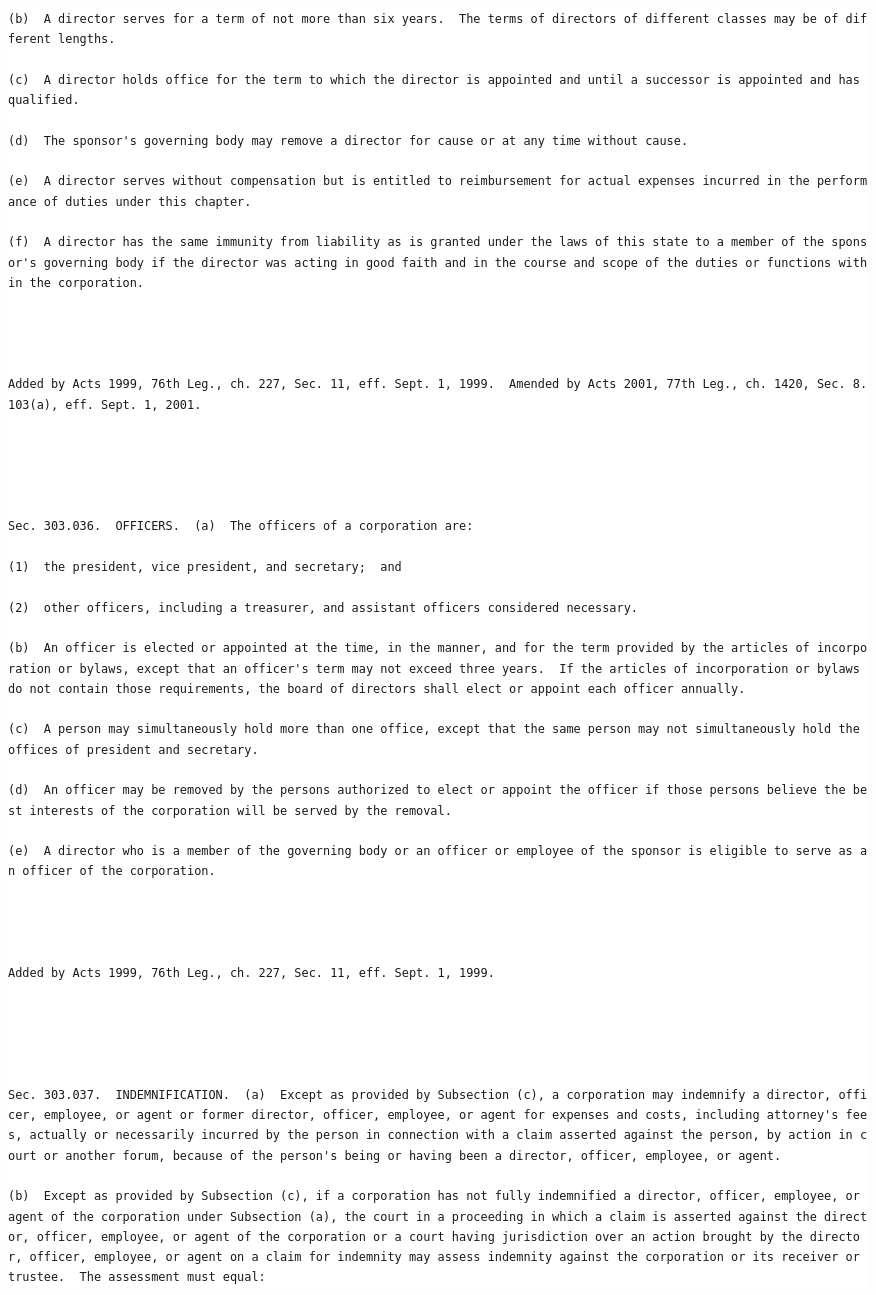     (b)  A director serves for a term of not more than six years.  The terms of directors of different classes may be of different lengths.
    
    (c)  A director holds office for the term to which the director is appointed and until a successor is appointed and has qualified.
    
    (d)  The sponsor's governing body may remove a director for cause or at any time without cause.
    
    (e)  A director serves without compensation but is entitled to reimbursement for actual expenses incurred in the performance of duties under this chapter.
    
    (f)  A director has the same immunity from liability as is granted under the laws of this state to a member of the sponsor's governing body if the director was acting in good faith and in the course and scope of the duties or functions within the corporation.
    
    
    
    
    Added by Acts 1999, 76th Leg., ch. 227, Sec. 11, eff. Sept. 1, 1999.  Amended by Acts 2001, 77th Leg., ch. 1420, Sec. 8.103(a), eff. Sept. 1, 2001.
    
    
    
    
    
    Sec. 303.036.  OFFICERS.  (a)  The officers of a corporation are:
    
    (1)  the president, vice president, and secretary;  and
    
    (2)  other officers, including a treasurer, and assistant officers considered necessary.
    
    (b)  An officer is elected or appointed at the time, in the manner, and for the term provided by the articles of incorporation or bylaws, except that an officer's term may not exceed three years.  If the articles of incorporation or bylaws do not contain those requirements, the board of directors shall elect or appoint each officer annually.
    
    (c)  A person may simultaneously hold more than one office, except that the same person may not simultaneously hold the offices of president and secretary.
    
    (d)  An officer may be removed by the persons authorized to elect or appoint the officer if those persons believe the best interests of the corporation will be served by the removal.
    
    (e)  A director who is a member of the governing body or an officer or employee of the sponsor is eligible to serve as an officer of the corporation.
    
    
    
    
    Added by Acts 1999, 76th Leg., ch. 227, Sec. 11, eff. Sept. 1, 1999.
    
    
    
    
    
    Sec. 303.037.  INDEMNIFICATION.  (a)  Except as provided by Subsection (c), a corporation may indemnify a director, officer, employee, or agent or former director, officer, employee, or agent for expenses and costs, including attorney's fees, actually or necessarily incurred by the person in connection with a claim asserted against the person, by action in court or another forum, because of the person's being or having been a director, officer, employee, or agent.
    
    (b)  Except as provided by Subsection (c), if a corporation has not fully indemnified a director, officer, employee, or agent of the corporation under Subsection (a), the court in a proceeding in which a claim is asserted against the director, officer, employee, or agent of the corporation or a court having jurisdiction over an action brought by the director, officer, employee, or agent on a claim for indemnity may assess indemnity against the corporation or its receiver or trustee.  The assessment must equal:
    